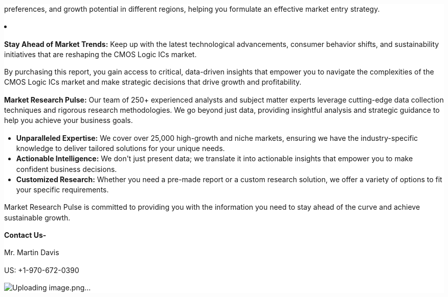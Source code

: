 preferences, and growth potential in different regions, helping you formulate an effective market entry strategy.</p></li><li><p><strong>Stay Ahead of Market Trends:</strong> Keep up with the latest technological advancements, consumer behavior shifts, and sustainability initiatives that are reshaping the CMOS Logic ICs market.</p></li></ol><p>By purchasing this report, you gain access to critical, data-driven insights that empower you to navigate the complexities of the CMOS Logic ICs market and make strategic decisions that drive growth and profitability.</p><p><strong>Market Research Pulse:</strong>&nbsp;Our team of 250+ experienced analysts and subject matter experts leverage cutting-edge data collection techniques and rigorous research methodologies. We go beyond just data, providing insightful analysis and strategic guidance to help you achieve your business goals.</p><ul><li><strong>Unparalleled Expertise:</strong>&nbsp;We cover over 25,000 high-growth and niche markets, ensuring we have the industry-specific knowledge to deliver tailored solutions for your unique needs.</li><li><strong>Actionable Intelligence:</strong>&nbsp;We don't just present data; we translate it into actionable insights that empower you to make confident business decisions.</li><li><strong>Customized Research:</strong>&nbsp;Whether you need a pre-made report or a custom research solution, we offer a variety of options to fit your specific requirements.</li></ul><p>Market Research Pulse is committed to providing you with the information you need to stay ahead of the curve and achieve sustainable growth.</p><p><strong>Contact Us-</strong></p><p>Mr. Martin Davis</p><p>US: +1-970-672-0390</p>
![Uploading image.png…]()
